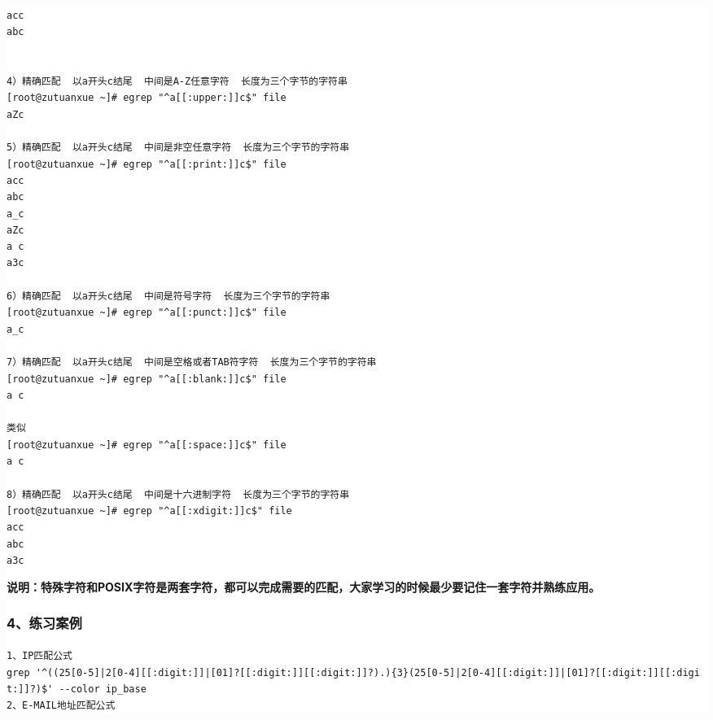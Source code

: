 ```
acc
abc


4）精确匹配  以a开头c结尾  中间是A-Z任意字符  长度为三个字节的字符串
[root@zutuanxue ~]# egrep "^a[[:upper:]]c$" file
aZc

5）精确匹配  以a开头c结尾  中间是非空任意字符  长度为三个字节的字符串
[root@zutuanxue ~]# egrep "^a[[:print:]]c$" file
acc
abc
a_c
aZc
a c
a3c

6）精确匹配  以a开头c结尾  中间是符号字符  长度为三个字节的字符串
[root@zutuanxue ~]# egrep "^a[[:punct:]]c$" file
a_c

7）精确匹配  以a开头c结尾  中间是空格或者TAB符字符  长度为三个字节的字符串
[root@zutuanxue ~]# egrep "^a[[:blank:]]c$" file
a c

类似
[root@zutuanxue ~]# egrep "^a[[:space:]]c$" file
a c

8）精确匹配  以a开头c结尾  中间是十六进制字符  长度为三个字节的字符串
[root@zutuanxue ~]# egrep "^a[[:xdigit:]]c$" file
acc
abc
a3c
```

**说明：特殊字符和POSIX字符是两套字符，都可以完成需要的匹配，大家学习的时候最少要记住一套字符并熟练应用。**

### 4、练习案例

```
1、IP匹配公式
grep '^((25[0-5]|2[0-4][[:digit:]]|[01]?[[:digit:]][[:digit:]]?).){3}(25[0-5]|2[0-4][[:digit:]]|[01]?[[:digit:]][[:digit:]]?)$' --color ip_base
2、E-MAIL地址匹配公式
```
